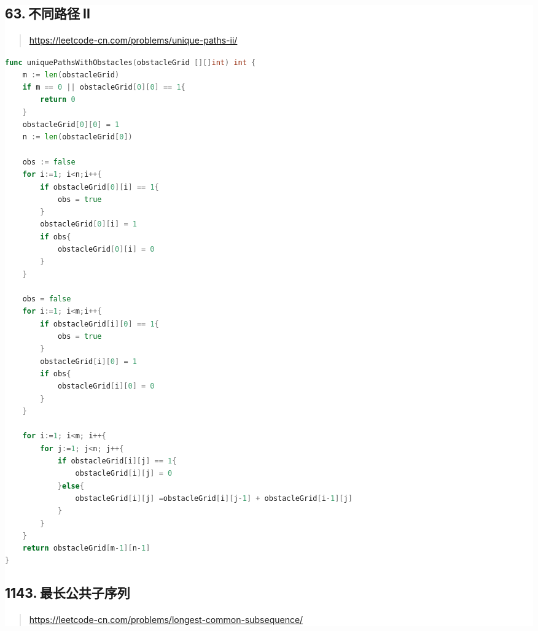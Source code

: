 ## 63. 不同路径 II

> https://leetcode-cn.com/problems/unique-paths-ii/

```go
func uniquePathsWithObstacles(obstacleGrid [][]int) int {
    m := len(obstacleGrid)
    if m == 0 || obstacleGrid[0][0] == 1{
        return 0
    }
    obstacleGrid[0][0] = 1
    n := len(obstacleGrid[0])

    obs := false
    for i:=1; i<n;i++{
        if obstacleGrid[0][i] == 1{
            obs = true
        }
        obstacleGrid[0][i] = 1
        if obs{
            obstacleGrid[0][i] = 0
        }
    }

    obs = false
    for i:=1; i<m;i++{
        if obstacleGrid[i][0] == 1{
            obs = true
        }
        obstacleGrid[i][0] = 1
        if obs{
            obstacleGrid[i][0] = 0
        }
    }

    for i:=1; i<m; i++{
        for j:=1; j<n; j++{
            if obstacleGrid[i][j] == 1{
                obstacleGrid[i][j] = 0
            }else{
                obstacleGrid[i][j] =obstacleGrid[i][j-1] + obstacleGrid[i-1][j]
            }
        }
    }
    return obstacleGrid[m-1][n-1]
}
```

## 1143. 最长公共子序列

> https://leetcode-cn.com/problems/longest-common-subsequence/
